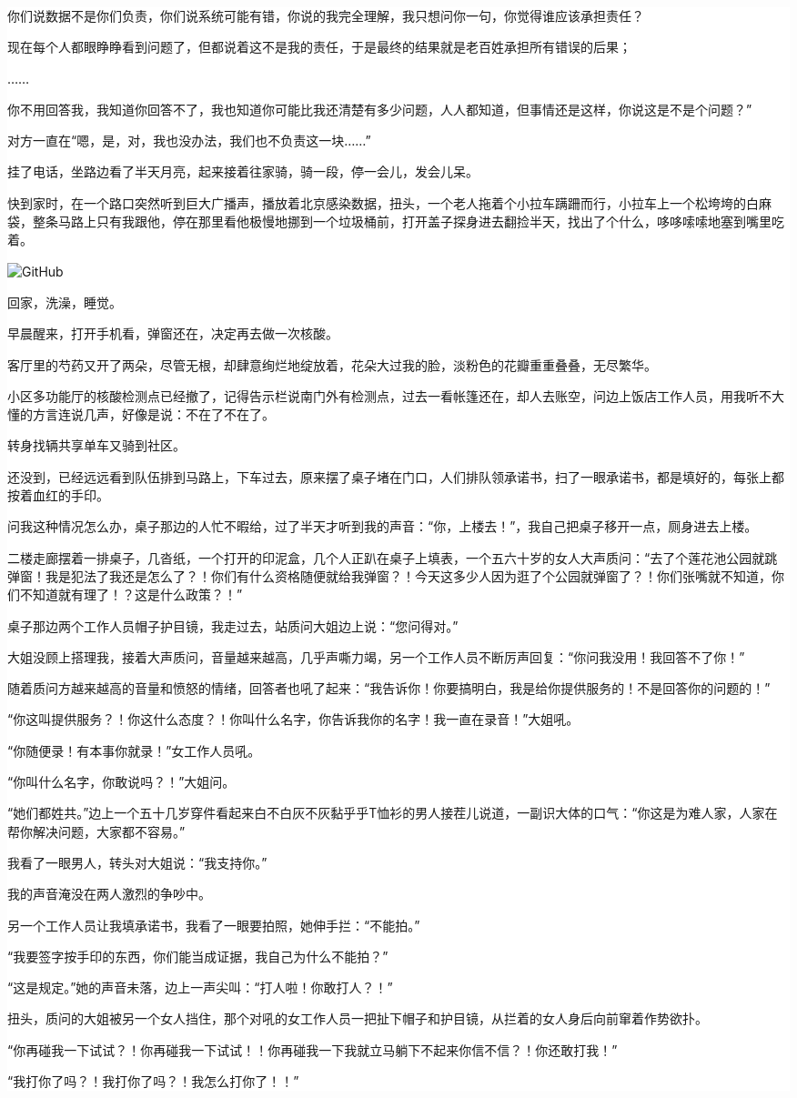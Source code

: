 你们说数据不是你们负责，你们说系统可能有错，你说的我完全理解，我只想问你一句，你觉得谁应该承担责任？

现在每个人都眼睁睁看到问题了，但都说着这不是我的责任，于是最终的结果就是老百姓承担所有错误的后果；

……

你不用回答我，我知道你回答不了，我也知道你可能比我还清楚有多少问题，人人都知道，但事情还是这样，你说这是不是个问题？”

对方一直在“嗯，是，对，我也没办法，我们也不负责这一块……”

挂了电话，坐路边看了半天月亮，起来接着往家骑，骑一段，停一会儿，发会儿呆。

快到家时，在一个路口突然听到巨大广播声，播放着北京感染数据，扭头，一个老人拖着个小拉车蹒跚而行，小拉车上一个松垮垮的白麻袋，整条马路上只有我跟他，停在那里看他极慢地挪到一个垃圾桶前，打开盖子探身进去翻捡半天，找出了个什么，哆哆嗦嗦地塞到嘴里吃着。

![GitHub](https://chinadigitaltimes.net/chinese/files/2022/05/post-680911-6276b732f00a3.)

回家，洗澡，睡觉。

早晨醒来，打开手机看，弹窗还在，决定再去做一次核酸。

客厅里的芍药又开了两朵，尽管无根，却肆意绚烂地绽放着，花朵大过我的脸，淡粉色的花瓣重重叠叠，无尽繁华。

小区多功能厅的核酸检测点已经撤了，记得告示栏说南门外有检测点，过去一看帐篷还在，却人去账空，问边上饭店工作人员，用我听不大懂的方言连说几声，好像是说：不在了不在了。

转身找辆共享单车又骑到社区。

还没到，已经远远看到队伍排到马路上，下车过去，原来摆了桌子堵在门口，人们排队领承诺书，扫了一眼承诺书，都是填好的，每张上都按着血红的手印。

问我这种情况怎么办，桌子那边的人忙不暇给，过了半天才听到我的声音：“你，上楼去！”，我自己把桌子移开一点，厕身进去上楼。

二楼走廊摆着一排桌子，几沓纸，一个打开的印泥盒，几个人正趴在桌子上填表，一个五六十岁的女人大声质问：“去了个莲花池公园就跳弹窗！我是犯法了我还是怎么了？！你们有什么资格随便就给我弹窗？！今天这多少人因为逛了个公园就弹窗了？！你们张嘴就不知道，你们不知道就有理了！？这是什么政策？！”

桌子那边两个工作人员帽子护目镜，我走过去，站质问大姐边上说：“您问得对。”

大姐没顾上搭理我，接着大声质问，音量越来越高，几乎声嘶力竭，另一个工作人员不断厉声回复：“你问我没用！我回答不了你！”

随着质问方越来越高的音量和愤怒的情绪，回答者也吼了起来：“我告诉你！你要搞明白，我是给你提供服务的！不是回答你的问题的！”

“你这叫提供服务？！你这什么态度？！你叫什么名字，你告诉我你的名字！我一直在录音！”大姐吼。

“你随便录！有本事你就录！”女工作人员吼。

“你叫什么名字，你敢说吗？！”大姐问。

“她们都姓共。”边上一个五十几岁穿件看起来白不白灰不灰黏乎乎T恤衫的男人接茬儿说道，一副识大体的口气：“你这是为难人家，人家在帮你解决问题，大家都不容易。”

我看了一眼男人，转头对大姐说：“我支持你。”

我的声音淹没在两人激烈的争吵中。

另一个工作人员让我填承诺书，我看了一眼要拍照，她伸手拦：“不能拍。”

“我要签字按手印的东西，你们能当成证据，我自己为什么不能拍？”

“这是规定。”她的声音未落，边上一声尖叫：“打人啦！你敢打人？！”

扭头，质问的大姐被另一个女人挡住，那个对吼的女工作人员一把扯下帽子和护目镜，从拦着的女人身后向前窜着作势欲扑。

“你再碰我一下试试？！你再碰我一下试试！！你再碰我一下我就立马躺下不起来你信不信？！你还敢打我！”

“我打你了吗？！我打你了吗？！我怎么打你了！！”

